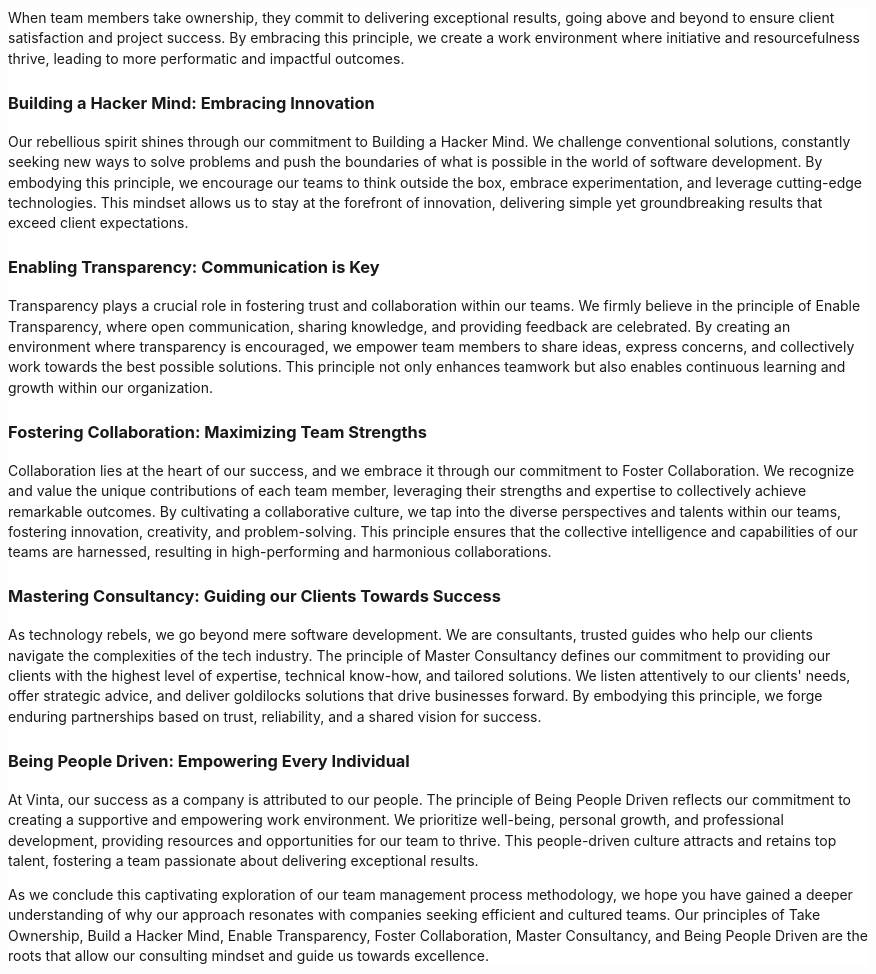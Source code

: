 When team members take ownership, they commit to delivering exceptional results, going above and beyond to ensure client satisfaction and project success. By embracing this principle, we create a work environment where initiative and resourcefulness thrive, leading to more performatic and impactful outcomes.

### Building a Hacker Mind: Embracing Innovation

Our rebellious spirit shines through our commitment to Building a Hacker Mind. We challenge conventional solutions, constantly seeking new ways to solve problems and push the boundaries of what is possible in the world of software development. By embodying this principle, we encourage our teams to think outside the box, embrace experimentation, and leverage cutting-edge technologies. This mindset allows us to stay at the forefront of innovation, delivering simple yet groundbreaking results that exceed client expectations.

### Enabling Transparency: Communication is Key

Transparency plays a crucial role in fostering trust and collaboration within our teams. We firmly believe in the principle of Enable Transparency, where open communication, sharing knowledge, and providing feedback are celebrated. By creating an environment where transparency is encouraged, we empower team members to share ideas, express concerns, and collectively work towards the best possible solutions. This principle not only enhances teamwork but also enables continuous learning and growth within our organization.

### Fostering Collaboration: Maximizing Team Strengths

Collaboration lies at the heart of our success, and we embrace it through our commitment to Foster Collaboration. We recognize and value the unique contributions of each team member, leveraging their strengths and expertise to collectively achieve remarkable outcomes. By cultivating a collaborative culture, we tap into the diverse perspectives and talents within our teams, fostering innovation, creativity, and problem-solving. This principle ensures that the collective intelligence and capabilities of our teams are harnessed, resulting in high-performing and harmonious collaborations.

### Mastering Consultancy: Guiding our Clients Towards Success

As technology rebels, we go beyond mere software development. We are consultants, trusted guides who help our clients navigate the complexities of the tech industry. The principle of Master Consultancy defines our commitment to providing our clients with the highest level of expertise, technical know-how, and tailored solutions. We listen attentively to our clients' needs, offer strategic advice, and deliver goldilocks solutions that drive businesses forward. By embodying this principle, we forge enduring partnerships based on trust, reliability, and a shared vision for success.

### Being People Driven: Empowering Every Individual

At Vinta, our success as a company is attributed to our people. The principle of Being People Driven reflects our commitment to creating a supportive and empowering work environment. We prioritize well-being, personal growth, and professional development, providing resources and opportunities for our team to thrive. This people-driven culture attracts and retains top talent, fostering a team passionate about delivering exceptional results.

As we conclude this captivating exploration of our team management process methodology, we hope you have gained a deeper understanding of why our approach resonates with companies seeking efficient and cultured teams. Our principles of Take Ownership, Build a Hacker Mind, Enable Transparency, Foster Collaboration, Master Consultancy, and Being People Driven are the roots that allow our consulting mindset and guide us towards excellence.
